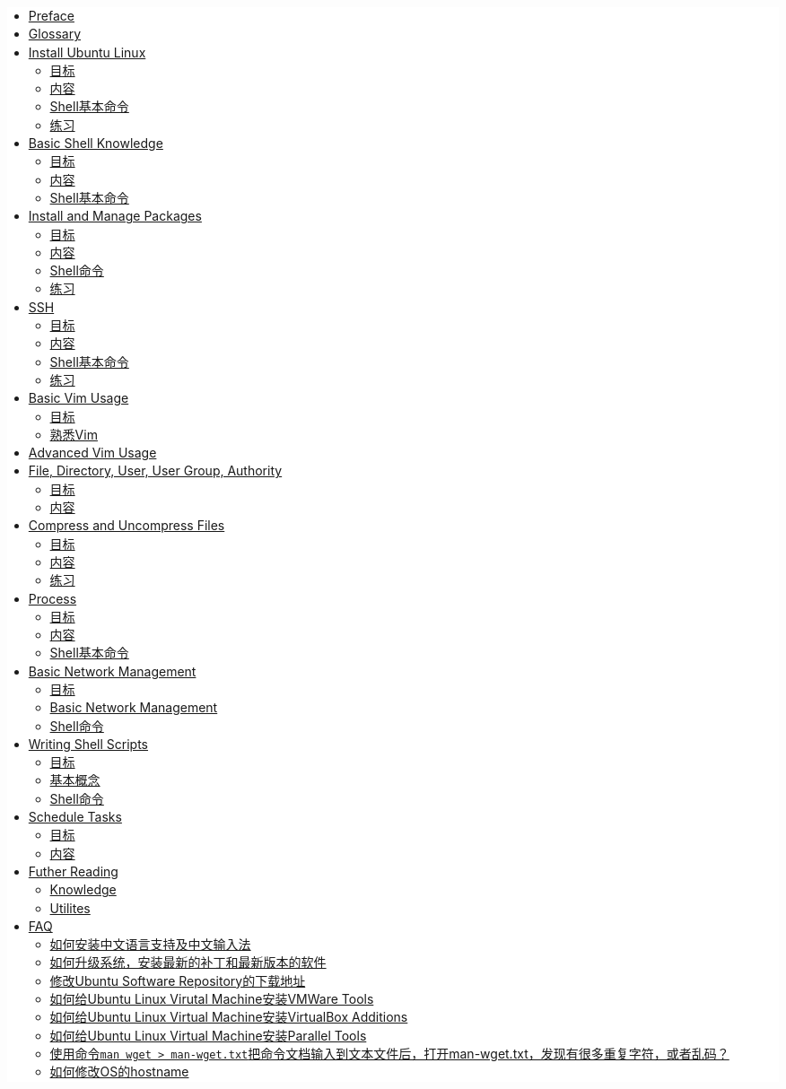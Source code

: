

- [Preface](#preface)
- [Glossary](#glossary)
- [Install Ubuntu Linux](#install-ubuntu-linux)
	- [目标](#目标)
	- [内容](#内容)
	- [Shell基本命令](#shell基本命令)
	- [练习](#练习)
- [Basic Shell Knowledge](#basic-shell-knowledge)
	- [目标](#目标)
	- [内容](#内容)
	- [Shell基本命令](#shell基本命令)
- [Install and Manage Packages](#install-and-manage-packages)
	- [目标](#目标)
	- [内容](#内容)
	- [Shell命令](#shell命令)
	- [练习](#练习)
- [SSH](#ssh)
	- [目标](#目标)
	- [内容](#内容)
	- [Shell基本命令](#shell基本命令)
	- [练习](#练习)
- [Basic Vim Usage](#basic-vim-usage)
	- [目标](#目标)
	- [熟悉Vim](#熟悉vim)
- [Advanced Vim Usage](#advanced-vim-usage)
- [File, Directory, User, User Group, Authority](#file-directory-user-user-group-authority)
	- [目标](#目标)
	- [内容](#内容)
- [Compress and Uncompress Files](#compress-and-uncompress-files)
	- [目标](#目标)
	- [内容](#内容)
	- [练习](#练习)
- [Process](#process)
	- [目标](#目标)
	- [内容](#内容)
	- [Shell基本命令](#shell基本命令)
- [Basic Network Management](#basic-network-management)
	- [目标](#目标)
	- [Basic Network Management](#basic-network-management)
	- [Shell命令](#shell命令)
- [Writing Shell Scripts](#writing-shell-scripts)
	- [目标](#目标)
	- [基本概念](#基本概念)
	- [Shell命令](#shell命令)
- [Schedule Tasks](#schedule-tasks)
	- [目标](#目标)
	- [内容](#内容)
- [Futher Reading](#futher-reading)
	- [Knowledge](#knowledge)
	- [Utilites](#utilites)
- [FAQ](#faq)
	- [如何安装中文语言支持及中文输入法](#如何安装中文语言支持及中文输入法)
	- [如何升级系统，安装最新的补丁和最新版本的软件](#如何升级系统安装最新的补丁和最新版本的软件)
	- [修改Ubuntu Software Repository的下载地址](#修改ubuntu-software-repository的下载地址)
	- [如何给Ubuntu Linux Virutal Machine安装VMWare Tools](#如何给ubuntu-linux-virutal-machine安装vmware-tools)
	- [如何给Ubuntu Linux Virtual Machine安装VirtualBox Additions](#如何给ubuntu-linux-virtual-machine安装virtualbox-additions)
	- [如何给Ubuntu Linux Virtual Machine安装Parallel Tools](#如何给ubuntu-linux-virtual-machine安装parallel-tools)
	- [使用命令`man wget > man-wget.txt`把命令文档输入到文本文件后，打开man-wget.txt，发现有很多重复字符，或者乱码？](#使用命令man-wget-man-wgettxt把命令文档输入到文本文件后打开man-wgettxt发现有很多重复字符或者乱码)
	- [如何修改OS的hostname](#如何修改os的hostname)
